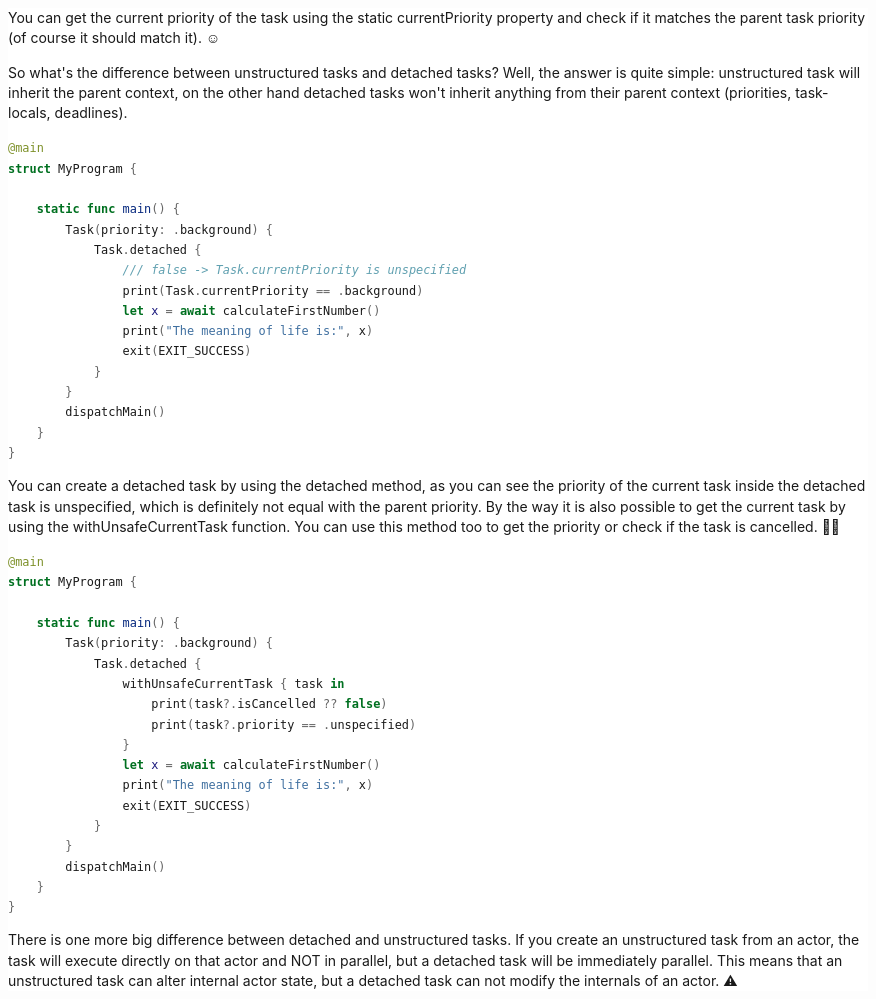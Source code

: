 
You can get the current priority of the task using the static currentPriority property and check if it matches the parent task priority (of course it should match it). ☺️

So what's the difference between unstructured tasks and detached tasks? Well, the answer is quite simple: unstructured task will inherit the parent context, on the other hand detached tasks won't inherit anything from their parent context (priorities, task-locals, deadlines).

```swift
@main
struct MyProgram {
    
    static func main() {
        Task(priority: .background) {
            Task.detached {
                /// false -> Task.currentPriority is unspecified
                print(Task.currentPriority == .background)
                let x = await calculateFirstNumber()
                print("The meaning of life is:", x)
                exit(EXIT_SUCCESS)
            }
        }
        dispatchMain()
    }
}
```

You can create a detached task by using the detached method, as you can see the priority of the current task inside the detached task is unspecified, which is definitely not equal with the parent priority. By the way it is also possible to get the current task by using the withUnsafeCurrentTask function. You can use this method too to get the priority or check if the task is cancelled. 🙅‍♂️

```swift
@main
struct MyProgram {
    
    static func main() {
        Task(priority: .background) {
            Task.detached {
                withUnsafeCurrentTask { task in
                    print(task?.isCancelled ?? false)
                    print(task?.priority == .unspecified)
                }
                let x = await calculateFirstNumber()
                print("The meaning of life is:", x)
                exit(EXIT_SUCCESS)
            }
        }
        dispatchMain()
    }
}
```

There is one more big difference between detached and unstructured tasks. If you create an unstructured task from an actor, the task will execute directly on that actor and NOT in parallel, but a detached task will be immediately parallel. This means that an unstructured task can alter internal actor state, but a detached task can not modify the internals of an actor. ⚠️
